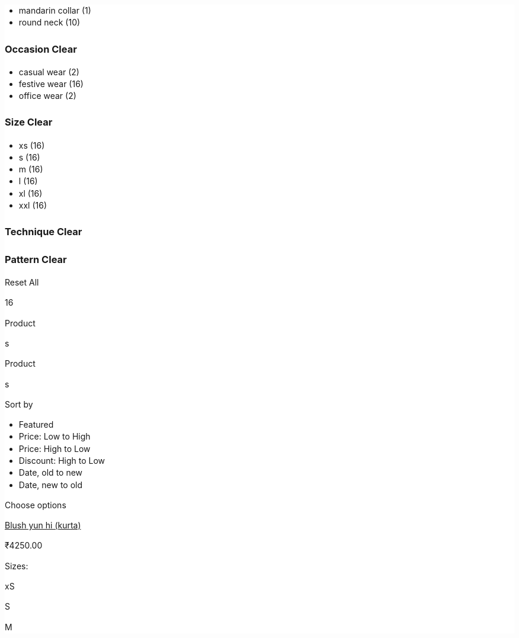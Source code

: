 - mandarin collar (1)
- round neck (10)

### Occasion Clear

- casual wear (2)
- festive wear (16)
- office wear (2)

### Size Clear

- xs (16)
- s (16)
- m (16)
- l (16)
- xl (16)
- xxl (16)

### Technique Clear

### Pattern Clear

Reset All

16

Product

s

Product

s

Sort by

- Featured
- Price: Low to High
- Price: High to Low
- Discount: High to Low
- Date, old to new
- Date, new to old

[](https://suta.in/products/blush-yun-hi)

Choose options

[Blush yun hi (kurta)](https://suta.in/products/blush-yun-hi)

₹4250.00

Sizes:

xS

S

M
